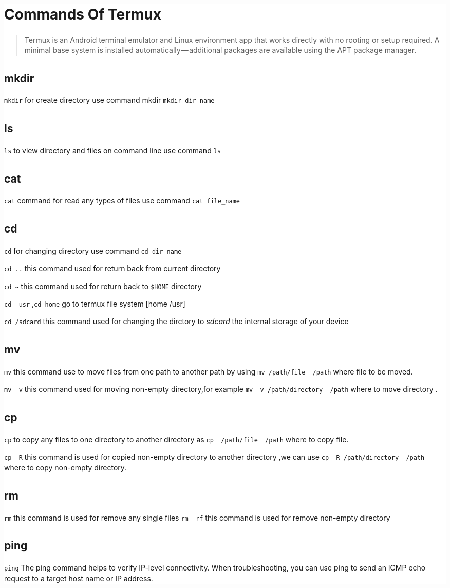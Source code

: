 # Commands Of Termux

> Termux is an Android terminal emulator and Linux environment app that works directly with no rooting or setup required. A minimal base system is installed automatically — additional packages are available using the APT package manager.

## mkdir
`mkdir`  for create directory use command mkdir `mkdir dir_name`

## ls
`ls` to view directory and files on command line use command `ls`

## cat
`cat` command for read any types of files use command `cat file_name`

## cd
`cd` for changing directory use command `cd dir_name`

`cd ..` this command used for return back from current directory

`cd ~` this command used for return back to `$HOME` directory

`cd  usr` ,`cd home` go to termux file system [home /usr]

`cd /sdcard`  this command used for changing the dirctory to _sdcard_ the internal storage of your device 

## mv
`mv`  this command use to move files from one path to another path by using `mv /path/file  /path` where file to be moved.

`mv -v` this command used for moving non-empty directory,for example `mv -v /path/directory  /path` where to move directory .

## cp
`cp`  to copy any files to one directory to another directory as `cp  /path/file  /path` where to copy file.

`cp -R` this command is used for copied non-empty directory to another directory ,we can use `cp -R /path/directory  /path` where to copy non-empty directory.

## rm
`rm` this command is used for remove any single files 
`rm -rf`  this command is used for remove non-empty directory 

## ping
`ping` The ping command helps to verify IP-level connectivity. When troubleshooting, you can use ping to send an ICMP echo request to a target host name or IP address. 
